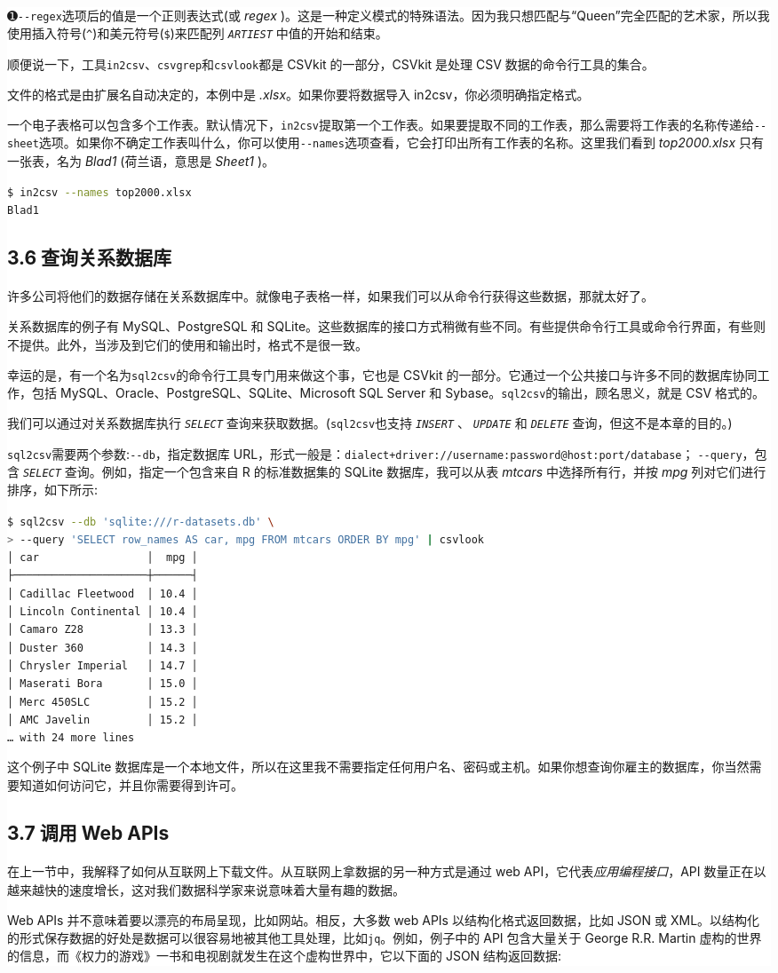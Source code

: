 ➊`--regex`选项后的值是一个正则表达式(或 *regex* )。这是一种定义模式的特殊语法。因为我只想匹配与“Queen”完全匹配的艺术家，所以我使用插入符号(`^`)和美元符号(`$`)来匹配列 *`ARTIEST`* 中值的开始和结束。

顺便说一下，工具`in2csv`、`csvgrep`和`csvlook`都是 CSVkit 的一部分，CSVkit 是处理 CSV 数据的命令行工具的集合。

文件的格式是由扩展名自动决定的，本例中是 *.xlsx*。如果你要将数据导入 in2csv，你必须明确指定格式。

一个电子表格可以包含多个工作表。默认情况下，`in2csv`提取第一个工作表。如果要提取不同的工作表，那么需要将工作表的名称传递给`--sheet`选项。如果你不确定工作表叫什么，你可以使用`--names`选项查看，它会打印出所有工作表的名称。这里我们看到 *top2000.xlsx* 只有一张表，名为 *Blad1* (荷兰语，意思是 *Sheet1* )。

```sh
$ in2csv --names top2000.xlsx
Blad1
```

## 3.6 查询关系数据库

许多公司将他们的数据存储在关系数据库中。就像电子表格一样，如果我们可以从命令行获得这些数据，那就太好了。

关系数据库的例子有 MySQL、PostgreSQL 和 SQLite。这些数据库的接口方式稍微有些不同。有些提供命令行工具或命令行界面，有些则不提供。此外，当涉及到它们的使用和输出时，格式不是很一致。

幸运的是，有一个名为`sql2csv`的命令行工具专门用来做这个事，它也是 CSVkit 的一部分。它通过一个公共接口与许多不同的数据库协同工作，包括 MySQL、Oracle、PostgreSQL、SQLite、Microsoft SQL Server 和 Sybase。`sql2csv`的输出，顾名思义，就是 CSV 格式的。

我们可以通过对关系数据库执行 *`SELECT`* 查询来获取数据。(`sql2csv`也支持 *`INSERT`* 、 *`UPDATE`* 和 *`DELETE`* 查询，但这不是本章的目的。)

`sql2csv`需要两个参数:`--db`，指定数据库 URL，形式一般是：`dialect+driver://username:password@host:port/database`； `--query`，包含 *`SELECT`* 查询。例如，指定一个包含来自 R  的标准数据集的 SQLite 数据库，我可以从表 *mtcars* 中选择所有行，并按 *mpg* 列对它们进行排序，如下所示:

```sh
$ sql2csv --db 'sqlite:///r-datasets.db' \
> --query 'SELECT row_names AS car, mpg FROM mtcars ORDER BY mpg' | csvlook
│ car                 │  mpg │
├─────────────────────┼──────┤
│ Cadillac Fleetwood  │ 10.4 │
│ Lincoln Continental │ 10.4 │
│ Camaro Z28          │ 13.3 │
│ Duster 360          │ 14.3 │
│ Chrysler Imperial   │ 14.7 │
│ Maserati Bora       │ 15.0 │
│ Merc 450SLC         │ 15.2 │
│ AMC Javelin         │ 15.2 │
… with 24 more lines
```

这个例子中 SQLite 数据库是一个本地文件，所以在这里我不需要指定任何用户名、密码或主机。如果你想查询你雇主的数据库，你当然需要知道如何访问它，并且你需要得到许可。

## 3.7 调用 Web APIs

在上一节中，我解释了如何从互联网上下载文件。从互联网上拿数据的另一种方式是通过 web API，它代表*应用编程接口*，API 数量正在以越来越快的速度增长，这对我们数据科学家来说意味着大量有趣的数据。

Web APIs 并不意味着要以漂亮的布局呈现，比如网站。相反，大多数 web APIs 以结构化格式返回数据，比如 JSON 或 XML。以结构化的形式保存数据的好处是数据可以很容易地被其他工具处理，比如`jq`。例如，例子中的 API 包含大量关于 George R.R. Martin 虚构的世界的信息，而《权力的游戏》一书和电视剧就发生在这个虚构世界中，它以下面的 JSON 结构返回数据:
